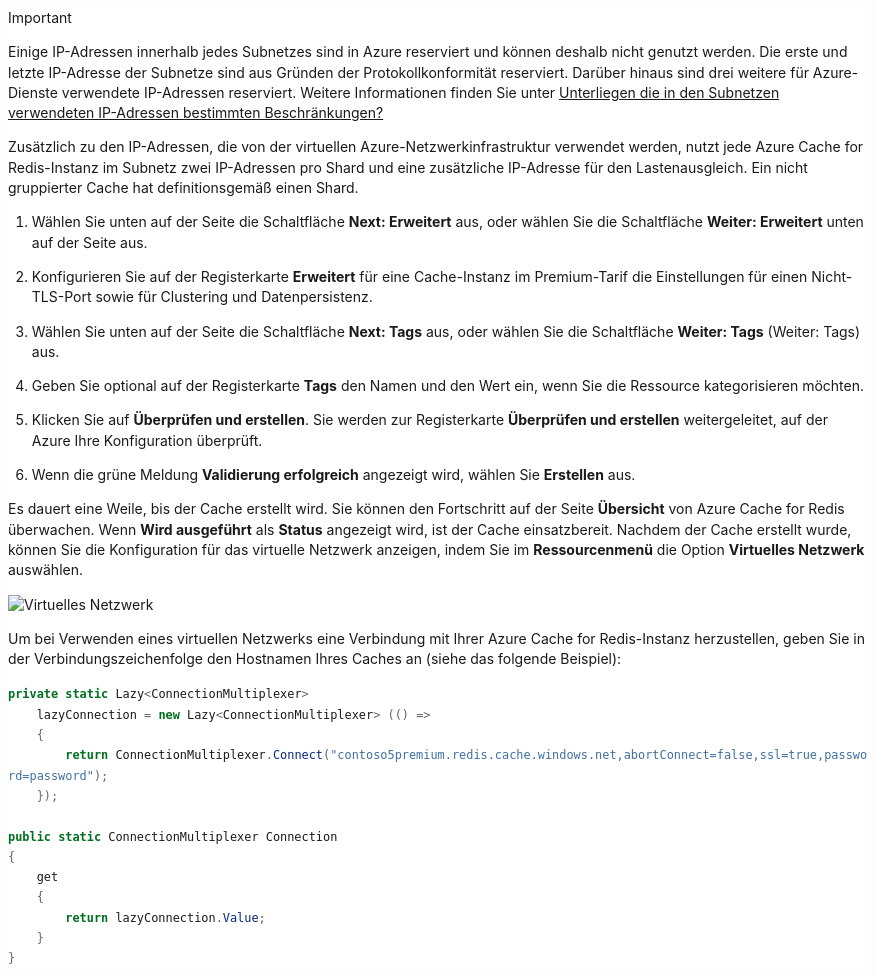    > [!IMPORTANT]
   > Einige IP-Adressen innerhalb jedes Subnetzes sind in Azure reserviert und können deshalb nicht genutzt werden. Die erste und letzte IP-Adresse der Subnetze sind aus Gründen der Protokollkonformität reserviert. Darüber hinaus sind drei weitere für Azure-Dienste verwendete IP-Adressen reserviert. Weitere Informationen finden Sie unter [Unterliegen die in den Subnetzen verwendeten IP-Adressen bestimmten Beschränkungen?](../virtual-network/virtual-networks-faq.md#are-there-any-restrictions-on-using-ip-addresses-within-these-subnets)
   >
   > Zusätzlich zu den IP-Adressen, die von der virtuellen Azure-Netzwerkinfrastruktur verwendet werden, nutzt jede Azure Cache for Redis-Instanz im Subnetz zwei IP-Adressen pro Shard und eine zusätzliche IP-Adresse für den Lastenausgleich. Ein nicht gruppierter Cache hat definitionsgemäß einen Shard.
   >

1. Wählen Sie unten auf der Seite die Schaltfläche **Next: Erweitert** aus, oder wählen Sie die Schaltfläche **Weiter: Erweitert** unten auf der Seite aus.

1. Konfigurieren Sie auf der Registerkarte **Erweitert** für eine Cache-Instanz im Premium-Tarif die Einstellungen für einen Nicht-TLS-Port sowie für Clustering und Datenpersistenz.

1. Wählen Sie unten auf der Seite die Schaltfläche **Next: Tags** aus, oder wählen Sie die Schaltfläche **Weiter: Tags** (Weiter: Tags) aus.

1. Geben Sie optional auf der Registerkarte **Tags** den Namen und den Wert ein, wenn Sie die Ressource kategorisieren möchten.

1. Klicken Sie auf **Überprüfen und erstellen**. Sie werden zur Registerkarte **Überprüfen und erstellen** weitergeleitet, auf der Azure Ihre Konfiguration überprüft.

1. Wenn die grüne Meldung **Validierung erfolgreich** angezeigt wird, wählen Sie **Erstellen** aus.

Es dauert eine Weile, bis der Cache erstellt wird. Sie können den Fortschritt auf der Seite **Übersicht** von Azure Cache for Redis überwachen. Wenn **Wird ausgeführt** als **Status** angezeigt wird, ist der Cache einsatzbereit. Nachdem der Cache erstellt wurde, können Sie die Konfiguration für das virtuelle Netzwerk anzeigen, indem Sie im **Ressourcenmenü** die Option **Virtuelles Netzwerk** auswählen.

![Virtuelles Netzwerk][redis-cache-vnet-info]

Um bei Verwenden eines virtuellen Netzwerks eine Verbindung mit Ihrer Azure Cache for Redis-Instanz herzustellen, geben Sie in der Verbindungszeichenfolge den Hostnamen Ihres Caches an (siehe das folgende Beispiel):

```csharp
private static Lazy<ConnectionMultiplexer>
    lazyConnection = new Lazy<ConnectionMultiplexer> (() =>
    {
        return ConnectionMultiplexer.Connect("contoso5premium.redis.cache.windows.net,abortConnect=false,ssl=true,password=password");
    });

public static ConnectionMultiplexer Connection
{
    get
    {
        return lazyConnection.Value;
    }
}
```


[redis-cache-vnet]: ./media/cache-how-to-premium-vnet/redis-cache-vnet.png
[redis-cache-vnet-ip]: ./media/cache-how-to-premium-vnet/redis-cache-vnet-ip.png
[redis-cache-vnet-info]: ./media/cache-how-to-premium-vnet/redis-cache-vnet-info.png